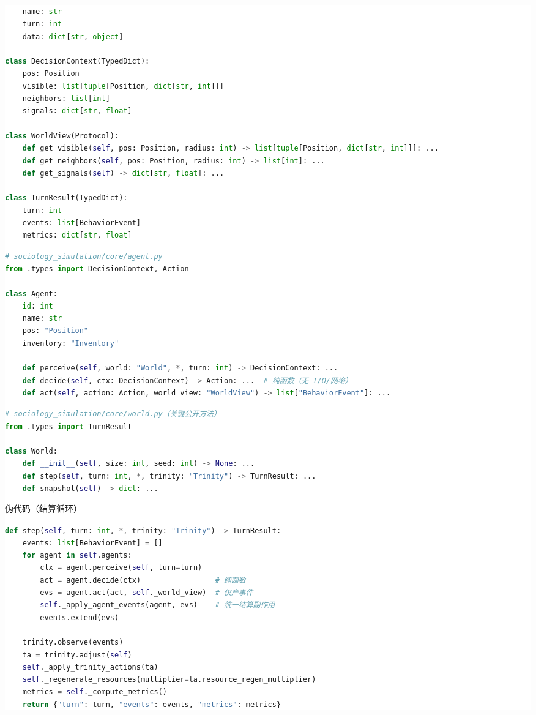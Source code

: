 ```python
    name: str
    turn: int
    data: dict[str, object]

class DecisionContext(TypedDict):
    pos: Position
    visible: list[tuple[Position, dict[str, int]]]
    neighbors: list[int]
    signals: dict[str, float]

class WorldView(Protocol):
    def get_visible(self, pos: Position, radius: int) -> list[tuple[Position, dict[str, int]]]: ...
    def get_neighbors(self, pos: Position, radius: int) -> list[int]: ...
    def get_signals(self) -> dict[str, float]: ...

class TurnResult(TypedDict):
    turn: int
    events: list[BehaviorEvent]
    metrics: dict[str, float]
```

```python
# sociology_simulation/core/agent.py
from .types import DecisionContext, Action

class Agent:
    id: int
    name: str
    pos: "Position"
    inventory: "Inventory"

    def perceive(self, world: "World", *, turn: int) -> DecisionContext: ...
    def decide(self, ctx: DecisionContext) -> Action: ...  # 纯函数（无 I/O/网络）
    def act(self, action: Action, world_view: "WorldView") -> list["BehaviorEvent"]: ...
```

```python
# sociology_simulation/core/world.py（关键公开方法）
from .types import TurnResult

class World:
    def __init__(self, size: int, seed: int) -> None: ...
    def step(self, turn: int, *, trinity: "Trinity") -> TurnResult: ...
    def snapshot(self) -> dict: ...
```

伪代码（结算循环）
```python
def step(self, turn: int, *, trinity: "Trinity") -> TurnResult:
    events: list[BehaviorEvent] = []
    for agent in self.agents:
        ctx = agent.perceive(self, turn=turn)
        act = agent.decide(ctx)                 # 纯函数
        evs = agent.act(act, self._world_view)  # 仅产事件
        self._apply_agent_events(agent, evs)    # 统一结算副作用
        events.extend(evs)

    trinity.observe(events)
    ta = trinity.adjust(self)
    self._apply_trinity_actions(ta)
    self._regenerate_resources(multiplier=ta.resource_regen_multiplier)
    metrics = self._compute_metrics()
    return {"turn": turn, "events": events, "metrics": metrics}
```
